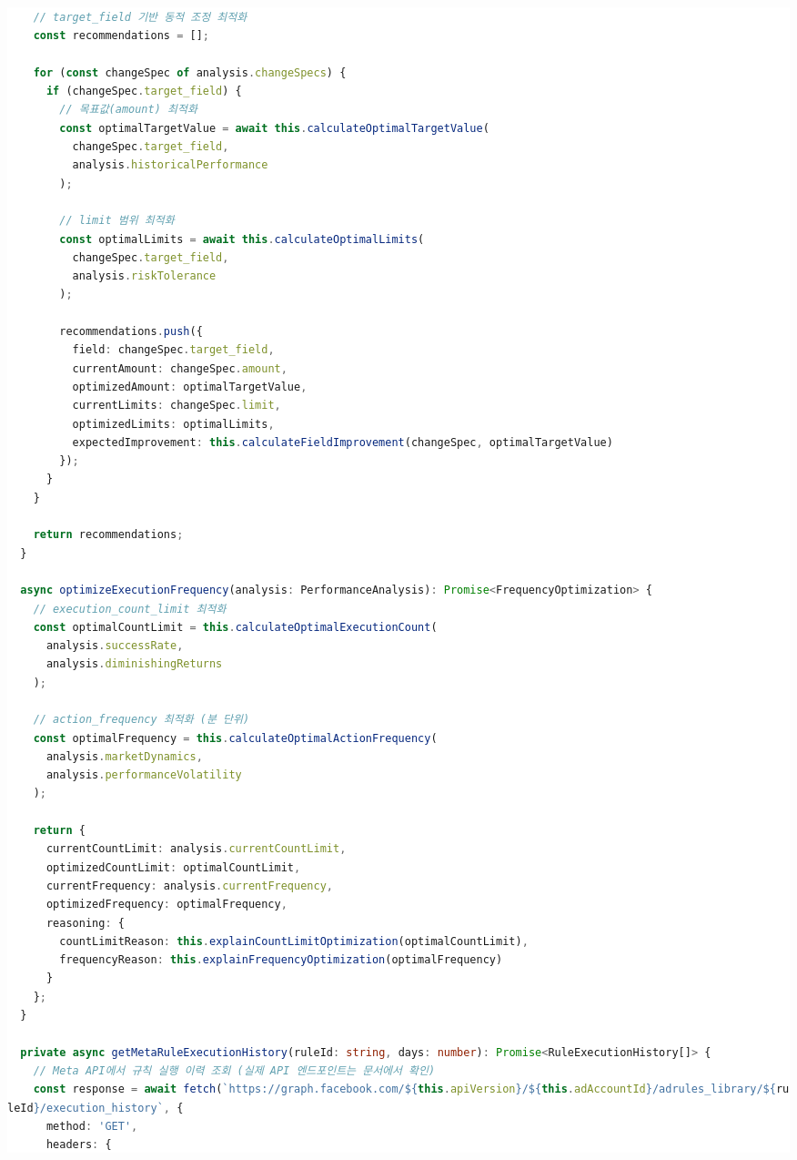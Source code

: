 ```typescript
    // target_field 기반 동적 조정 최적화
    const recommendations = [];

    for (const changeSpec of analysis.changeSpecs) {
      if (changeSpec.target_field) {
        // 목표값(amount) 최적화
        const optimalTargetValue = await this.calculateOptimalTargetValue(
          changeSpec.target_field,
          analysis.historicalPerformance
        );

        // limit 범위 최적화
        const optimalLimits = await this.calculateOptimalLimits(
          changeSpec.target_field,
          analysis.riskTolerance
        );

        recommendations.push({
          field: changeSpec.target_field,
          currentAmount: changeSpec.amount,
          optimizedAmount: optimalTargetValue,
          currentLimits: changeSpec.limit,
          optimizedLimits: optimalLimits,
          expectedImprovement: this.calculateFieldImprovement(changeSpec, optimalTargetValue)
        });
      }
    }

    return recommendations;
  }

  async optimizeExecutionFrequency(analysis: PerformanceAnalysis): Promise<FrequencyOptimization> {
    // execution_count_limit 최적화
    const optimalCountLimit = this.calculateOptimalExecutionCount(
      analysis.successRate,
      analysis.diminishingReturns
    );

    // action_frequency 최적화 (분 단위)
    const optimalFrequency = this.calculateOptimalActionFrequency(
      analysis.marketDynamics,
      analysis.performanceVolatility
    );

    return {
      currentCountLimit: analysis.currentCountLimit,
      optimizedCountLimit: optimalCountLimit,
      currentFrequency: analysis.currentFrequency,
      optimizedFrequency: optimalFrequency,
      reasoning: {
        countLimitReason: this.explainCountLimitOptimization(optimalCountLimit),
        frequencyReason: this.explainFrequencyOptimization(optimalFrequency)
      }
    };
  }

  private async getMetaRuleExecutionHistory(ruleId: string, days: number): Promise<RuleExecutionHistory[]> {
    // Meta API에서 규칙 실행 이력 조회 (실제 API 엔드포인트는 문서에서 확인)
    const response = await fetch(`https://graph.facebook.com/${this.apiVersion}/${this.adAccountId}/adrules_library/${ruleId}/execution_history`, {
      method: 'GET',
      headers: {
```